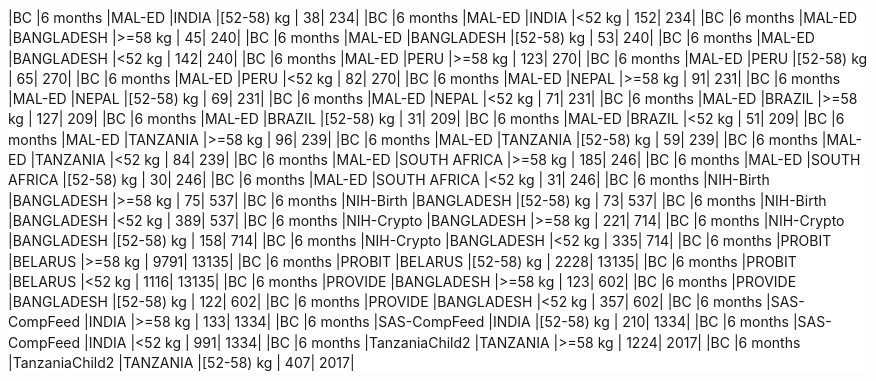 |BC      |6 months  |MAL-ED         |INDIA        |[52-58) kg |     38|   234|
|BC      |6 months  |MAL-ED         |INDIA        |<52 kg     |    152|   234|
|BC      |6 months  |MAL-ED         |BANGLADESH   |>=58 kg    |     45|   240|
|BC      |6 months  |MAL-ED         |BANGLADESH   |[52-58) kg |     53|   240|
|BC      |6 months  |MAL-ED         |BANGLADESH   |<52 kg     |    142|   240|
|BC      |6 months  |MAL-ED         |PERU         |>=58 kg    |    123|   270|
|BC      |6 months  |MAL-ED         |PERU         |[52-58) kg |     65|   270|
|BC      |6 months  |MAL-ED         |PERU         |<52 kg     |     82|   270|
|BC      |6 months  |MAL-ED         |NEPAL        |>=58 kg    |     91|   231|
|BC      |6 months  |MAL-ED         |NEPAL        |[52-58) kg |     69|   231|
|BC      |6 months  |MAL-ED         |NEPAL        |<52 kg     |     71|   231|
|BC      |6 months  |MAL-ED         |BRAZIL       |>=58 kg    |    127|   209|
|BC      |6 months  |MAL-ED         |BRAZIL       |[52-58) kg |     31|   209|
|BC      |6 months  |MAL-ED         |BRAZIL       |<52 kg     |     51|   209|
|BC      |6 months  |MAL-ED         |TANZANIA     |>=58 kg    |     96|   239|
|BC      |6 months  |MAL-ED         |TANZANIA     |[52-58) kg |     59|   239|
|BC      |6 months  |MAL-ED         |TANZANIA     |<52 kg     |     84|   239|
|BC      |6 months  |MAL-ED         |SOUTH AFRICA |>=58 kg    |    185|   246|
|BC      |6 months  |MAL-ED         |SOUTH AFRICA |[52-58) kg |     30|   246|
|BC      |6 months  |MAL-ED         |SOUTH AFRICA |<52 kg     |     31|   246|
|BC      |6 months  |NIH-Birth      |BANGLADESH   |>=58 kg    |     75|   537|
|BC      |6 months  |NIH-Birth      |BANGLADESH   |[52-58) kg |     73|   537|
|BC      |6 months  |NIH-Birth      |BANGLADESH   |<52 kg     |    389|   537|
|BC      |6 months  |NIH-Crypto     |BANGLADESH   |>=58 kg    |    221|   714|
|BC      |6 months  |NIH-Crypto     |BANGLADESH   |[52-58) kg |    158|   714|
|BC      |6 months  |NIH-Crypto     |BANGLADESH   |<52 kg     |    335|   714|
|BC      |6 months  |PROBIT         |BELARUS      |>=58 kg    |   9791| 13135|
|BC      |6 months  |PROBIT         |BELARUS      |[52-58) kg |   2228| 13135|
|BC      |6 months  |PROBIT         |BELARUS      |<52 kg     |   1116| 13135|
|BC      |6 months  |PROVIDE        |BANGLADESH   |>=58 kg    |    123|   602|
|BC      |6 months  |PROVIDE        |BANGLADESH   |[52-58) kg |    122|   602|
|BC      |6 months  |PROVIDE        |BANGLADESH   |<52 kg     |    357|   602|
|BC      |6 months  |SAS-CompFeed   |INDIA        |>=58 kg    |    133|  1334|
|BC      |6 months  |SAS-CompFeed   |INDIA        |[52-58) kg |    210|  1334|
|BC      |6 months  |SAS-CompFeed   |INDIA        |<52 kg     |    991|  1334|
|BC      |6 months  |TanzaniaChild2 |TANZANIA     |>=58 kg    |   1224|  2017|
|BC      |6 months  |TanzaniaChild2 |TANZANIA     |[52-58) kg |    407|  2017|